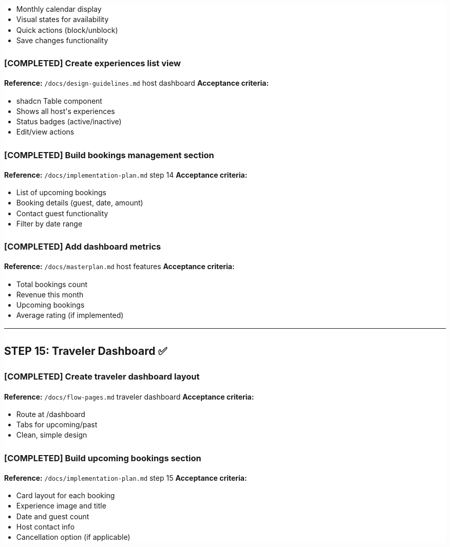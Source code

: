 - Monthly calendar display
- Visual states for availability
- Quick actions (block/unblock)
- Save changes functionality

### [COMPLETED] Create experiences list view

**Reference:** `/docs/design-guidelines.md` host dashboard
**Acceptance criteria:**

- shadcn Table component
- Shows all host's experiences
- Status badges (active/inactive)
- Edit/view actions

### [COMPLETED] Build bookings management section

**Reference:** `/docs/implementation-plan.md` step 14
**Acceptance criteria:**

- List of upcoming bookings
- Booking details (guest, date, amount)
- Contact guest functionality
- Filter by date range

### [COMPLETED] Add dashboard metrics

**Reference:** `/docs/masterplan.md` host features
**Acceptance criteria:**

- Total bookings count
- Revenue this month
- Upcoming bookings
- Average rating (if implemented)

---

## STEP 15: Traveler Dashboard ✅

### [COMPLETED] Create traveler dashboard layout

**Reference:** `/docs/flow-pages.md` traveler dashboard
**Acceptance criteria:**

- Route at /dashboard
- Tabs for upcoming/past
- Clean, simple design

### [COMPLETED] Build upcoming bookings section

**Reference:** `/docs/implementation-plan.md` step 15
**Acceptance criteria:**

- Card layout for each booking
- Experience image and title
- Date and guest count
- Host contact info
- Cancellation option (if applicable)
